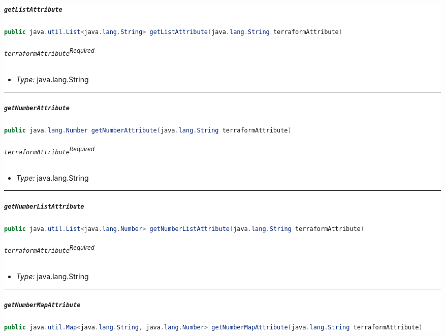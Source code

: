 ##### `getListAttribute` <a name="getListAttribute" id="@cdktf/provider-kubernetes.nodeTaint.NodeTaint.getListAttribute"></a>

```java
public java.util.List<java.lang.String> getListAttribute(java.lang.String terraformAttribute)
```

###### `terraformAttribute`<sup>Required</sup> <a name="terraformAttribute" id="@cdktf/provider-kubernetes.nodeTaint.NodeTaint.getListAttribute.parameter.terraformAttribute"></a>

- *Type:* java.lang.String

---

##### `getNumberAttribute` <a name="getNumberAttribute" id="@cdktf/provider-kubernetes.nodeTaint.NodeTaint.getNumberAttribute"></a>

```java
public java.lang.Number getNumberAttribute(java.lang.String terraformAttribute)
```

###### `terraformAttribute`<sup>Required</sup> <a name="terraformAttribute" id="@cdktf/provider-kubernetes.nodeTaint.NodeTaint.getNumberAttribute.parameter.terraformAttribute"></a>

- *Type:* java.lang.String

---

##### `getNumberListAttribute` <a name="getNumberListAttribute" id="@cdktf/provider-kubernetes.nodeTaint.NodeTaint.getNumberListAttribute"></a>

```java
public java.util.List<java.lang.Number> getNumberListAttribute(java.lang.String terraformAttribute)
```

###### `terraformAttribute`<sup>Required</sup> <a name="terraformAttribute" id="@cdktf/provider-kubernetes.nodeTaint.NodeTaint.getNumberListAttribute.parameter.terraformAttribute"></a>

- *Type:* java.lang.String

---

##### `getNumberMapAttribute` <a name="getNumberMapAttribute" id="@cdktf/provider-kubernetes.nodeTaint.NodeTaint.getNumberMapAttribute"></a>

```java
public java.util.Map<java.lang.String, java.lang.Number> getNumberMapAttribute(java.lang.String terraformAttribute)
```
